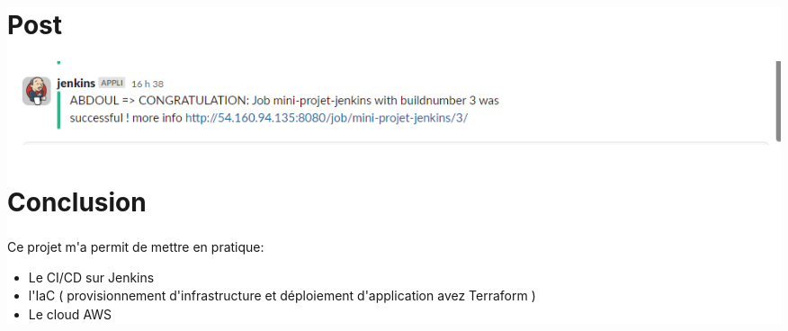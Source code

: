 
# Post 
  
  ![alt text](images/image-20.png)

# Conclusion



 Ce projet m'a permit de mettre en pratique:
 - Le CI/CD sur Jenkins
 - l'IaC ( provisionnement d'infrastructure et déploiement d'application avez Terraform )
 - Le cloud AWS 

